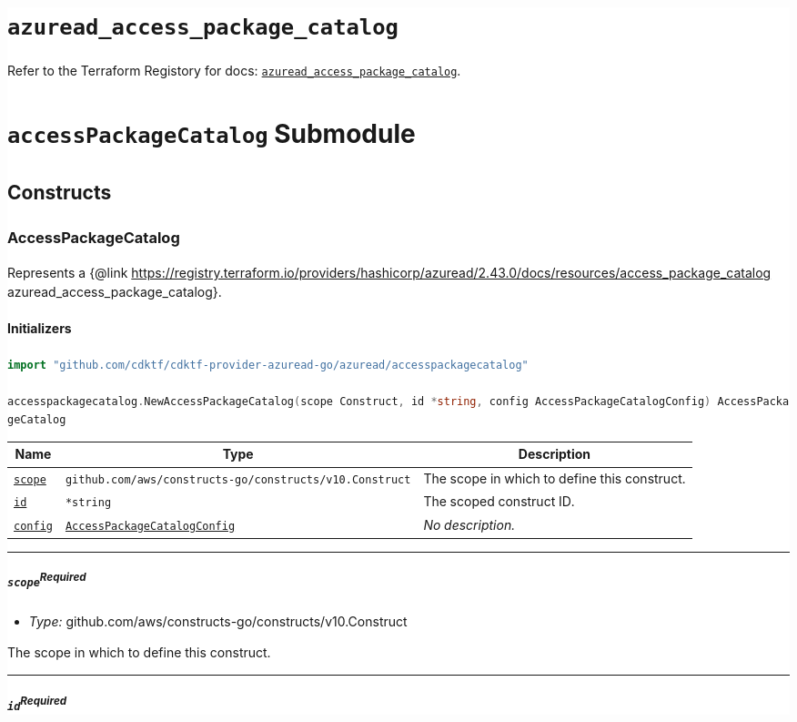 # `azuread_access_package_catalog`

Refer to the Terraform Registory for docs: [`azuread_access_package_catalog`](https://registry.terraform.io/providers/hashicorp/azuread/2.43.0/docs/resources/access_package_catalog).

# `accessPackageCatalog` Submodule <a name="`accessPackageCatalog` Submodule" id="@cdktf/provider-azuread.accessPackageCatalog"></a>

## Constructs <a name="Constructs" id="Constructs"></a>

### AccessPackageCatalog <a name="AccessPackageCatalog" id="@cdktf/provider-azuread.accessPackageCatalog.AccessPackageCatalog"></a>

Represents a {@link https://registry.terraform.io/providers/hashicorp/azuread/2.43.0/docs/resources/access_package_catalog azuread_access_package_catalog}.

#### Initializers <a name="Initializers" id="@cdktf/provider-azuread.accessPackageCatalog.AccessPackageCatalog.Initializer"></a>

```go
import "github.com/cdktf/cdktf-provider-azuread-go/azuread/accesspackagecatalog"

accesspackagecatalog.NewAccessPackageCatalog(scope Construct, id *string, config AccessPackageCatalogConfig) AccessPackageCatalog
```

| **Name** | **Type** | **Description** |
| --- | --- | --- |
| <code><a href="#@cdktf/provider-azuread.accessPackageCatalog.AccessPackageCatalog.Initializer.parameter.scope">scope</a></code> | <code>github.com/aws/constructs-go/constructs/v10.Construct</code> | The scope in which to define this construct. |
| <code><a href="#@cdktf/provider-azuread.accessPackageCatalog.AccessPackageCatalog.Initializer.parameter.id">id</a></code> | <code>*string</code> | The scoped construct ID. |
| <code><a href="#@cdktf/provider-azuread.accessPackageCatalog.AccessPackageCatalog.Initializer.parameter.config">config</a></code> | <code><a href="#@cdktf/provider-azuread.accessPackageCatalog.AccessPackageCatalogConfig">AccessPackageCatalogConfig</a></code> | *No description.* |

---

##### `scope`<sup>Required</sup> <a name="scope" id="@cdktf/provider-azuread.accessPackageCatalog.AccessPackageCatalog.Initializer.parameter.scope"></a>

- *Type:* github.com/aws/constructs-go/constructs/v10.Construct

The scope in which to define this construct.

---

##### `id`<sup>Required</sup> <a name="id" id="@cdktf/provider-azuread.accessPackageCatalog.AccessPackageCatalog.Initializer.parameter.id"></a>
